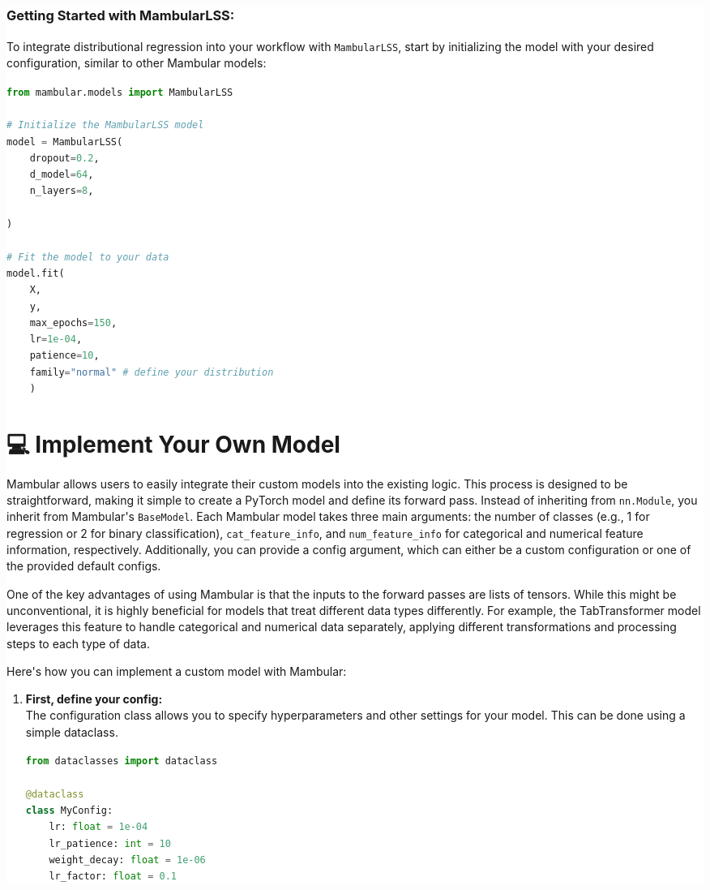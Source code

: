 <h3> Getting Started with MambularLSS: </h3>

To integrate distributional regression into your workflow with `MambularLSS`, start by initializing the model with your desired configuration, similar to other Mambular models:

```python
from mambular.models import MambularLSS

# Initialize the MambularLSS model
model = MambularLSS(
    dropout=0.2,
    d_model=64,
    n_layers=8,

)

# Fit the model to your data
model.fit(
    X,
    y,
    max_epochs=150,
    lr=1e-04,
    patience=10,  
    family="normal" # define your distribution
    )

```


# 💻 Implement Your Own Model

Mambular allows users to easily integrate their custom models into the existing logic. This process is designed to be straightforward, making it simple to create a PyTorch model and define its forward pass. Instead of inheriting from `nn.Module`, you inherit from Mambular's `BaseModel`. Each Mambular model takes three main arguments: the number of classes (e.g., 1 for regression or 2 for binary classification), `cat_feature_info`, and `num_feature_info` for categorical and numerical feature information, respectively. Additionally, you can provide a config argument, which can either be a custom configuration or one of the provided default configs.

One of the key advantages of using Mambular is that the inputs to the forward passes are lists of tensors. While this might be unconventional, it is highly beneficial for models that treat different data types differently. For example, the TabTransformer model leverages this feature to handle categorical and numerical data separately, applying different transformations and processing steps to each type of data.

Here's how you can implement a custom model with Mambular:

1. **First, define your config:**  
   The configuration class allows you to specify hyperparameters and other settings for your model. This can be done using a simple dataclass.

   ```python
   from dataclasses import dataclass

   @dataclass
   class MyConfig:
       lr: float = 1e-04
       lr_patience: int = 10
       weight_decay: float = 1e-06
       lr_factor: float = 0.1
   ```
